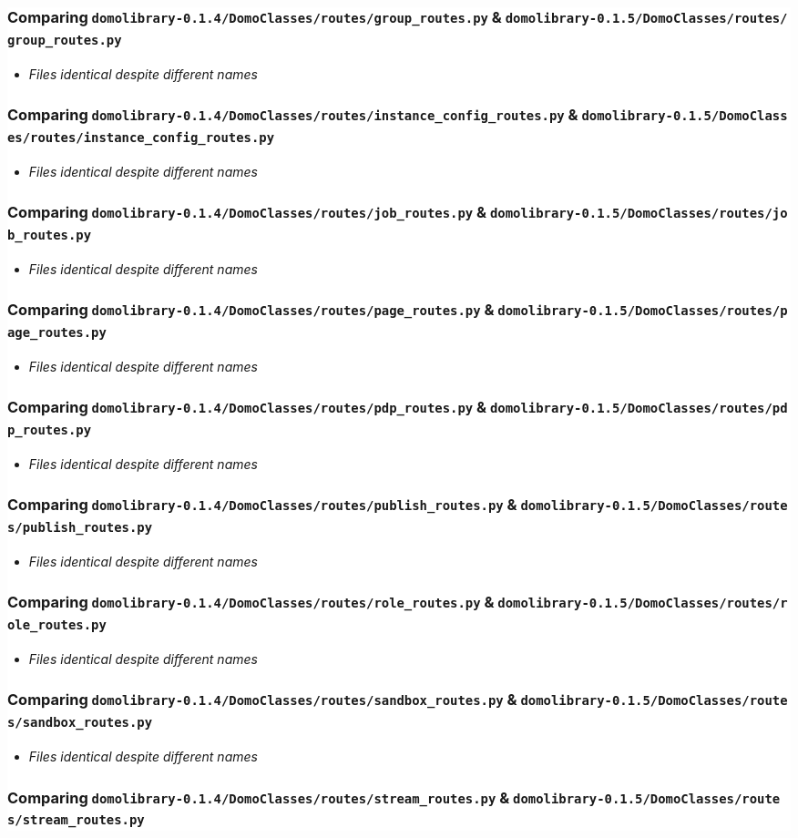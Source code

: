 ### Comparing `domolibrary-0.1.4/DomoClasses/routes/group_routes.py` & `domolibrary-0.1.5/DomoClasses/routes/group_routes.py`

 * *Files identical despite different names*

### Comparing `domolibrary-0.1.4/DomoClasses/routes/instance_config_routes.py` & `domolibrary-0.1.5/DomoClasses/routes/instance_config_routes.py`

 * *Files identical despite different names*

### Comparing `domolibrary-0.1.4/DomoClasses/routes/job_routes.py` & `domolibrary-0.1.5/DomoClasses/routes/job_routes.py`

 * *Files identical despite different names*

### Comparing `domolibrary-0.1.4/DomoClasses/routes/page_routes.py` & `domolibrary-0.1.5/DomoClasses/routes/page_routes.py`

 * *Files identical despite different names*

### Comparing `domolibrary-0.1.4/DomoClasses/routes/pdp_routes.py` & `domolibrary-0.1.5/DomoClasses/routes/pdp_routes.py`

 * *Files identical despite different names*

### Comparing `domolibrary-0.1.4/DomoClasses/routes/publish_routes.py` & `domolibrary-0.1.5/DomoClasses/routes/publish_routes.py`

 * *Files identical despite different names*

### Comparing `domolibrary-0.1.4/DomoClasses/routes/role_routes.py` & `domolibrary-0.1.5/DomoClasses/routes/role_routes.py`

 * *Files identical despite different names*

### Comparing `domolibrary-0.1.4/DomoClasses/routes/sandbox_routes.py` & `domolibrary-0.1.5/DomoClasses/routes/sandbox_routes.py`

 * *Files identical despite different names*

### Comparing `domolibrary-0.1.4/DomoClasses/routes/stream_routes.py` & `domolibrary-0.1.5/DomoClasses/routes/stream_routes.py`
